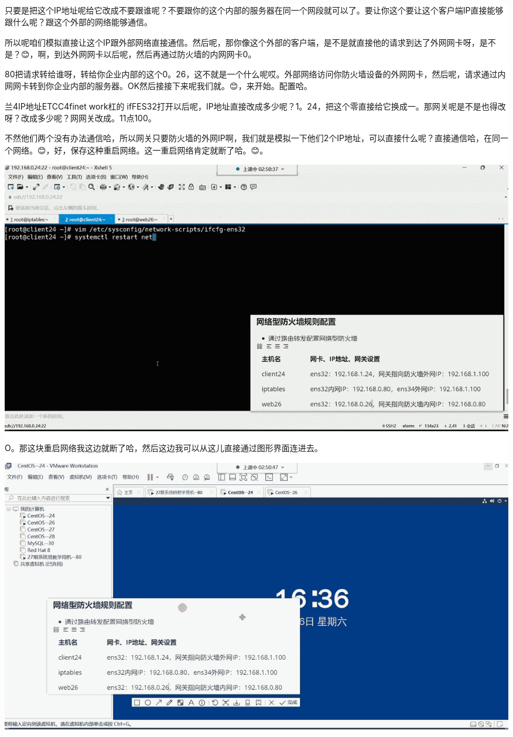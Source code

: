 只要是把这个IP地址呢给它改成不要跟谁呢？不要跟你的这个内部的服务器在同一个网段就可以了。要让你这个要让这个客户端IP直接能够跟什么呢？跟这个外部的网络能够通信。

所以呢咱们模拟直接让这个IP跟外部网络直接通信。然后呢，那你像这个外部的客户端，是不是就直接他的请求到达了外网网卡呀，是不是？😊，啊，到达外网网卡以后呢，然后再通过防火墙的内网网卡0。

80把请求转给谁呀，转给你企业内部的这个0。26，这不就是一个什么呢哎。外部网络访问你防火墙设备的外网网卡，然后呢，请求通过内网网卡转到你企业内部的服务器。OK然后接接下来呢我们就。😊，来开始。配置哈。

兰4IP地址ETCC4finet work杠的 ifFES32打开以后呢，IP地址直接改成多少呢？1。24，把这个零直接给它换成一。那网关呢是不是也得改呀？改成多少呢？网网关改成。11点100。

不然他们两个没有办法通信哈，所以网关只要防火墙的外网IP啊，我们就是模拟一下他们2个IP地址，可以直接什么呢？直接通信哈，在同一个网络。😊，好，保存这种重启网络。这一重启网络肯定就断了哈。😊。



![](img/a9b18736649b17868e2027f5ee301783_31.png)

O。那这块重启网络我这边就断了哈，然后这边我可以从这儿直接通过图形界面连进去。

![](img/a9b18736649b17868e2027f5ee301783_33.png)
